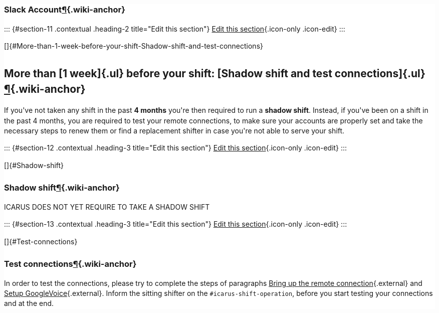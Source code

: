 ### Slack Account[¶](#Slack-Account){.wiki-anchor}

::: {#section-11 .contextual .heading-2 title="Edit this section"}
[Edit this
section](/redmine/projects/icarus-operations/wiki/What_to_do_on_shift_new/edit?section=11){.icon-only
.icon-edit}
:::

[]{#More-than-1-week-before-your-shift-Shadow-shift-and-test-connections}

## **More than [1 week]{.ul} before your shift: [Shadow shift and test connections]{.ul}**[¶](#More-than-1-week-before-your-shift-Shadow-shift-and-test-connections){.wiki-anchor}

If you\'ve not taken any shift in the past **4 months** you\'re then
required to run a **shadow shift**. Instead, if you\'ve been on a shift
in the past 4 months, you are required to test your remote connections,
to make sure your accounts are properly set and take the necessary steps
to renew them or find a replacement shifter in case you\'re not able to
serve your shift.

::: {#section-12 .contextual .heading-3 title="Edit this section"}
[Edit this
section](/redmine/projects/icarus-operations/wiki/What_to_do_on_shift_new/edit?section=12){.icon-only
.icon-edit}
:::

[]{#Shadow-shift}

### **Shadow shift**[¶](#Shadow-shift){.wiki-anchor}

ICARUS DOES NOT YET REQUIRE TO TAKE A SHADOW SHIFT

::: {#section-13 .contextual .heading-3 title="Edit this section"}
[Edit this
section](/redmine/projects/icarus-operations/wiki/What_to_do_on_shift_new/edit?section=13){.icon-only
.icon-edit}
:::

[]{#Test-connections}

### **Test connections**[¶](#Test-connections){.wiki-anchor}

In order to test the connections, please try to complete the steps of
paragraphs [Bring up the remote
connection](https://cdcvs.fnal.gov/redmine/projects/icarus-operations/wiki/What_to_do_on_shift_new#Bring-up-the-remote-connections){.external}
and [Setup
GoogleVoice](https://cdcvs.fnal.gov/redmine/projects/icarus-operations/wiki/What_to_do_on_shift_new#Setup-GoogleVoice){.external}.
Inform the sitting shifter on the `#icarus-shift-operation`, before you
start testing your connections and at the end.
